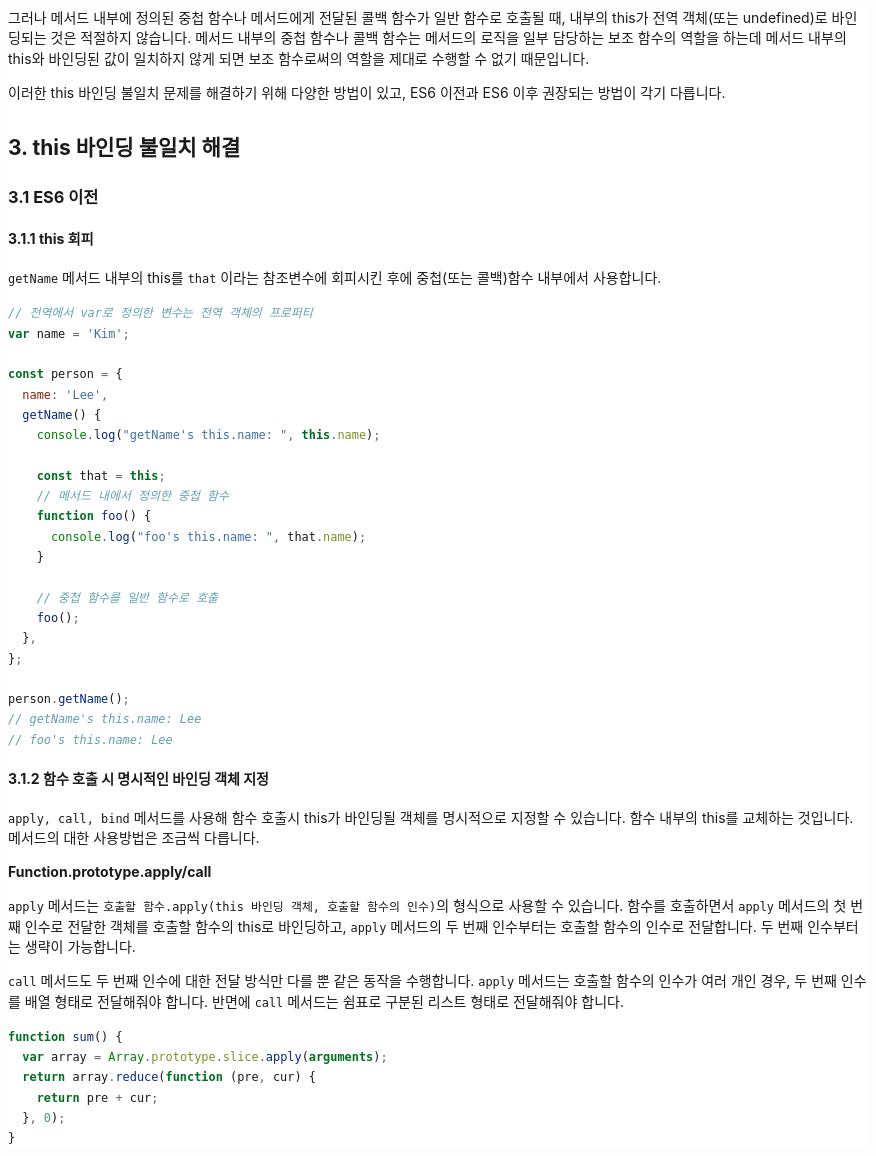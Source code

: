 그러나 메서드 내부에 정의된 중첩 함수나 메서드에게 전달된 콜백 함수가 일반 함수로 호출될 때, 내부의 this가 전역 객체(또는 undefined)로 바인딩되는 것은 적절하지 않습니다. 메서드 내부의 중첩 함수나 콜백 함수는 메서드의 로직을 일부 담당하는 보조 함수의 역할을 하는데 메서드 내부의 this와 바인딩된 값이 일치하지 않게 되면 보조 함수로써의 역할을 제대로 수행할 수 없기 때문입니다.

이러한 this 바인딩 불일치 문제를 해결하기 위해 다양한 방법이 있고, ES6 이전과 ES6 이후 권장되는 방법이 각기 다릅니다.

## 3. this 바인딩 불일치 해결

### 3.1 ES6 이전

#### 3.1.1 this 회피

`getName` 메서드 내부의 this를 `that` 이라는 참조변수에 회피시킨 후에 중첩(또는 콜백)함수 내부에서 사용합니다.

```js
// 전역에서 var로 정의한 변수는 전역 객체의 프로퍼티
var name = 'Kim';

const person = {
  name: 'Lee',
  getName() {
    console.log("getName's this.name: ", this.name);

    const that = this;
    // 메서드 내에서 정의한 중첩 함수
    function foo() {
      console.log("foo's this.name: ", that.name);
    }

    // 중첩 함수를 일반 함수로 호출
    foo();
  },
};

person.getName();
// getName's this.name: Lee
// foo's this.name: Lee
```

#### 3.1.2 함수 호출 시 명시적인 바인딩 객체 지정

`apply, call, bind` 메서드를 사용해 함수 호출시 this가 바인딩될 객체를 명시적으로 지정할 수 있습니다. 함수 내부의 this를 교체하는 것입니다. 메서드의 대한 사용방법은 조금씩 다릅니다.

**Function.prototype.apply/call**

`apply` 메서드는 `호출할 함수.apply(this 바인딩 객체, 호출할 함수의 인수)`의 형식으로 사용할 수 있습니다. 함수를 호출하면서 `apply` 메서드의 첫 번째 인수로 전달한 객체를 호출할 함수의 this로 바인딩하고, `apply` 메서드의 두 번째 인수부터는 호출할 함수의 인수로 전달합니다. 두 번째 인수부터는 생략이 가능합니다.

`call` 메서드도 두 번째 인수에 대한 전달 방식만 다를 뿐 같은 동작을 수행합니다. `apply` 메서드는 호출할 함수의 인수가 여러 개인 경우, 두 번째 인수를 배열 형태로 전달해줘야 합니다. 반면에 `call` 메서드는 쉼표로 구분된 리스트 형태로 전달해줘야 합니다.

```js
function sum() {
  var array = Array.prototype.slice.apply(arguments);
  return array.reduce(function (pre, cur) {
    return pre + cur;
  }, 0);
}
```
